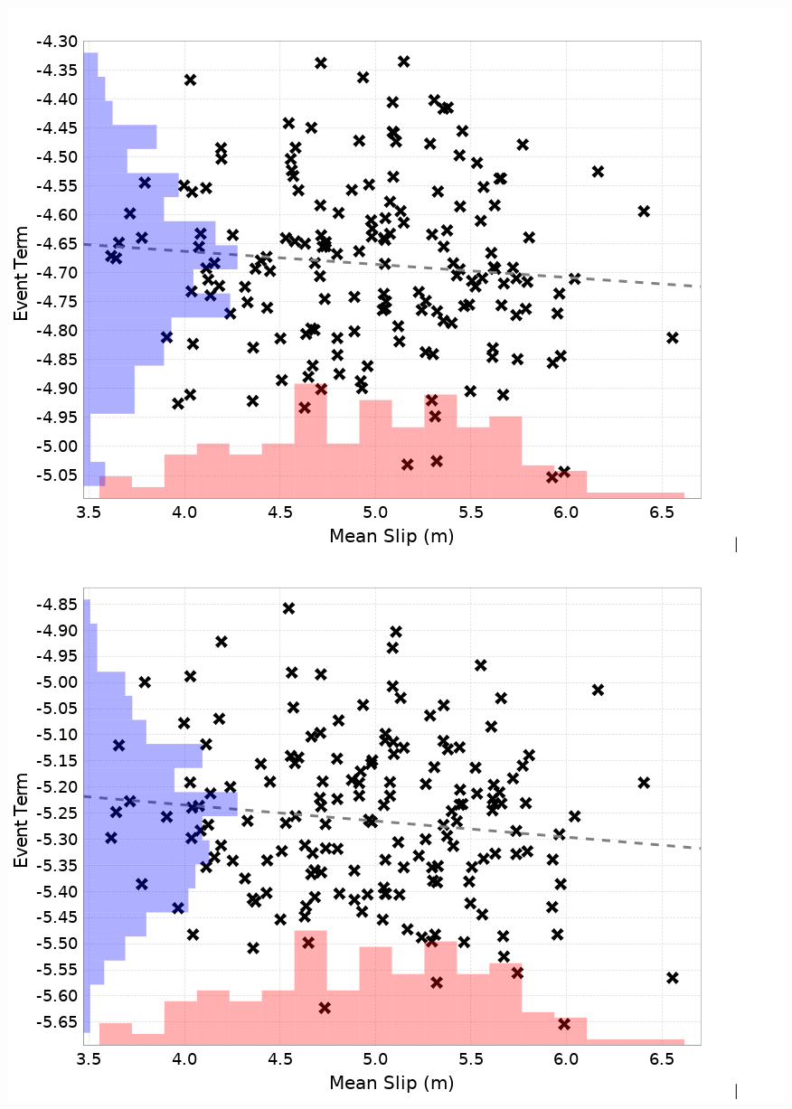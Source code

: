 ![plot](resources/event_term_scatter_mean_slip_m7.6_50km_USC_7.5s.png) | ![plot](resources/event_term_scatter_mean_slip_m7.6_50km_USC_10s.png) |